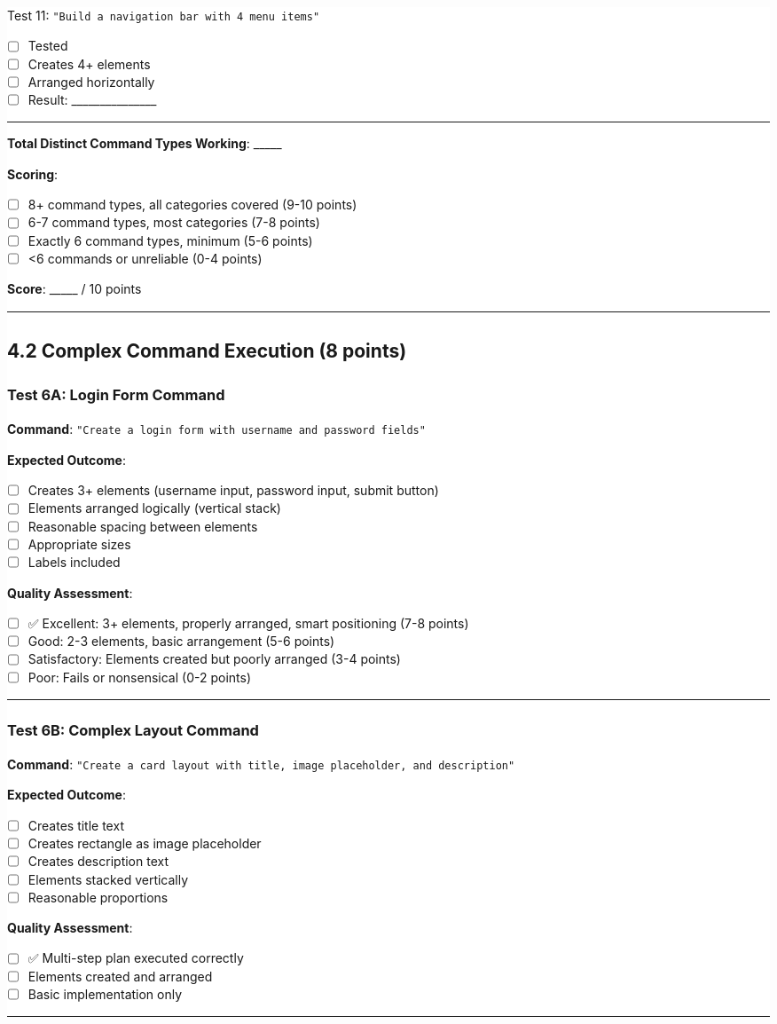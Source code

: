 Test 11: `"Build a navigation bar with 4 menu items"`
- [ ] Tested
- [ ] Creates 4+ elements
- [ ] Arranged horizontally
- [ ] Result: _______________

---

**Total Distinct Command Types Working**: _____

**Scoring**:
- [ ] 8+ command types, all categories covered (9-10 points)
- [ ] 6-7 command types, most categories (7-8 points)
- [ ] Exactly 6 command types, minimum (5-6 points)
- [ ] <6 commands or unreliable (0-4 points)

**Score**: _____ / 10 points

---

## 4.2 Complex Command Execution (8 points)

### Test 6A: Login Form Command

**Command**: `"Create a login form with username and password fields"`

**Expected Outcome**:
- [ ] Creates 3+ elements (username input, password input, submit button)
- [ ] Elements arranged logically (vertical stack)
- [ ] Reasonable spacing between elements
- [ ] Appropriate sizes
- [ ] Labels included

**Quality Assessment**:
- [ ] ✅ Excellent: 3+ elements, properly arranged, smart positioning (7-8 points)
- [ ] Good: 2-3 elements, basic arrangement (5-6 points)
- [ ] Satisfactory: Elements created but poorly arranged (3-4 points)
- [ ] Poor: Fails or nonsensical (0-2 points)

---

### Test 6B: Complex Layout Command

**Command**: `"Create a card layout with title, image placeholder, and description"`

**Expected Outcome**:
- [ ] Creates title text
- [ ] Creates rectangle as image placeholder
- [ ] Creates description text
- [ ] Elements stacked vertically
- [ ] Reasonable proportions

**Quality Assessment**:
- [ ] ✅ Multi-step plan executed correctly
- [ ] Elements created and arranged
- [ ] Basic implementation only

---